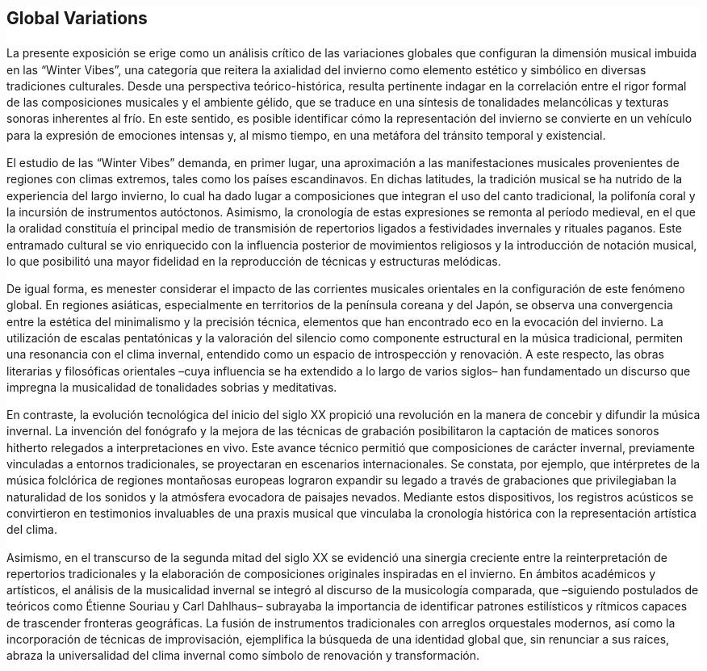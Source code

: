 ## Global Variations

La presente exposición se erige como un análisis crítico de las variaciones globales que configuran
la dimensión musical imbuida en las “Winter Vibes”, una categoría que reitera la axialidad del
invierno como elemento estético y simbólico en diversas tradiciones culturales. Desde una
perspectiva teórico-histórica, resulta pertinente indagar en la correlación entre el rigor formal de
las composiciones musicales y el ambiente gélido, que se traduce en una síntesis de tonalidades
melancólicas y texturas sonoras inherentes al frío. En este sentido, es posible identificar cómo la
representación del invierno se convierte en un vehículo para la expresión de emociones intensas y,
al mismo tiempo, en una metáfora del tránsito temporal y existencial.

El estudio de las “Winter Vibes” demanda, en primer lugar, una aproximación a las manifestaciones
musicales provenientes de regiones con climas extremos, tales como los países escandinavos. En
dichas latitudes, la tradición musical se ha nutrido de la experiencia del largo invierno, lo cual
ha dado lugar a composiciones que integran el uso del canto tradicional, la polifonía coral y la
incursión de instrumentos autóctonos. Asimismo, la cronología de estas expresiones se remonta al
período medieval, en el que la oralidad constituía el principal medio de transmisión de repertorios
ligados a festividades invernales y rituales paganos. Este entramado cultural se vio enriquecido con
la influencia posterior de movimientos religiosos y la introducción de notación musical, lo que
posibilitó una mayor fidelidad en la reproducción de técnicas y estructuras melódicas.

De igual forma, es menester considerar el impacto de las corrientes musicales orientales en la
configuración de este fenómeno global. En regiones asiáticas, especialmente en territorios de la
península coreana y del Japón, se observa una convergencia entre la estética del minimalismo y la
precisión técnica, elementos que han encontrado eco en la evocación del invierno. La utilización de
escalas pentatónicas y la valoración del silencio como componente estructural en la música
tradicional, permiten una resonancia con el clima invernal, entendido como un espacio de
introspección y renovación. A este respecto, las obras literarias y filosóficas orientales –cuya
influencia se ha extendido a lo largo de varios siglos– han fundamentado un discurso que impregna la
musicalidad de tonalidades sobrias y meditativas.

En contraste, la evolución tecnológica del inicio del siglo XX propició una revolución en la manera
de concebir y difundir la música invernal. La invención del fonógrafo y la mejora de las técnicas de
grabación posibilitaron la captación de matices sonoros hitherto relegados a interpretaciones en
vivo. Este avance técnico permitió que composiciones de carácter invernal, previamente vinculadas a
entornos tradicionales, se proyectaran en escenarios internacionales. Se constata, por ejemplo, que
intérpretes de la música folclórica de regiones montañosas europeas lograron expandir su legado a
través de grabaciones que privilegiaban la naturalidad de los sonidos y la atmósfera evocadora de
paisajes nevados. Mediante estos dispositivos, los registros acústicos se convirtieron en
testimonios invaluables de una praxis musical que vinculaba la cronología histórica con la
representación artística del clima.

Asimismo, en el transcurso de la segunda mitad del siglo XX se evidenció una sinergia creciente
entre la reinterpretación de repertorios tradicionales y la elaboración de composiciones originales
inspiradas en el invierno. En ámbitos académicos y artísticos, el análisis de la musicalidad
invernal se integró al discurso de la musicología comparada, que –siguiendo postulados de teóricos
como Étienne Souriau y Carl Dahlhaus– subrayaba la importancia de identificar patrones estilísticos
y rítmicos capaces de trascender fronteras geográficas. La fusión de instrumentos tradicionales con
arreglos orquestales modernos, así como la incorporación de técnicas de improvisación, ejemplifica
la búsqueda de una identidad global que, sin renunciar a sus raíces, abraza la universalidad del
clima invernal como símbolo de renovación y transformación.
